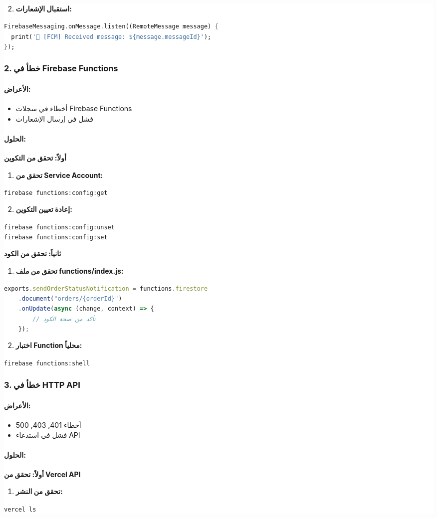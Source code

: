 2. **استقبال الإشعارات:**
```dart
FirebaseMessaging.onMessage.listen((RemoteMessage message) {
  print('🔔 [FCM] Received message: ${message.messageId}');
});
```

### 2. خطأ في Firebase Functions

#### الأعراض:
- أخطاء في سجلات Firebase Functions
- فشل في إرسال الإشعارات

#### الحلول:

**أولاً: تحقق من التكوين**

1. **تحقق من Service Account:**
```bash
firebase functions:config:get
```

2. **إعادة تعيين التكوين:**
```bash
firebase functions:config:unset
firebase functions:config:set
```

**ثانياً: تحقق من الكود**

1. **تحقق من ملف functions/index.js:**
```javascript
exports.sendOrderStatusNotification = functions.firestore
    .document("orders/{orderId}")
    .onUpdate(async (change, context) => {
        // تأكد من صحة الكود
    });
```

2. **اختبار Function محلياً:**
```bash
firebase functions:shell
```

### 3. خطأ في HTTP API

#### الأعراض:
- أخطاء 401, 403, 500
- فشل في استدعاء API

#### الحلول:

**أولاً: تحقق من Vercel API**

1. **تحقق من النشر:**
```bash
vercel ls
```
